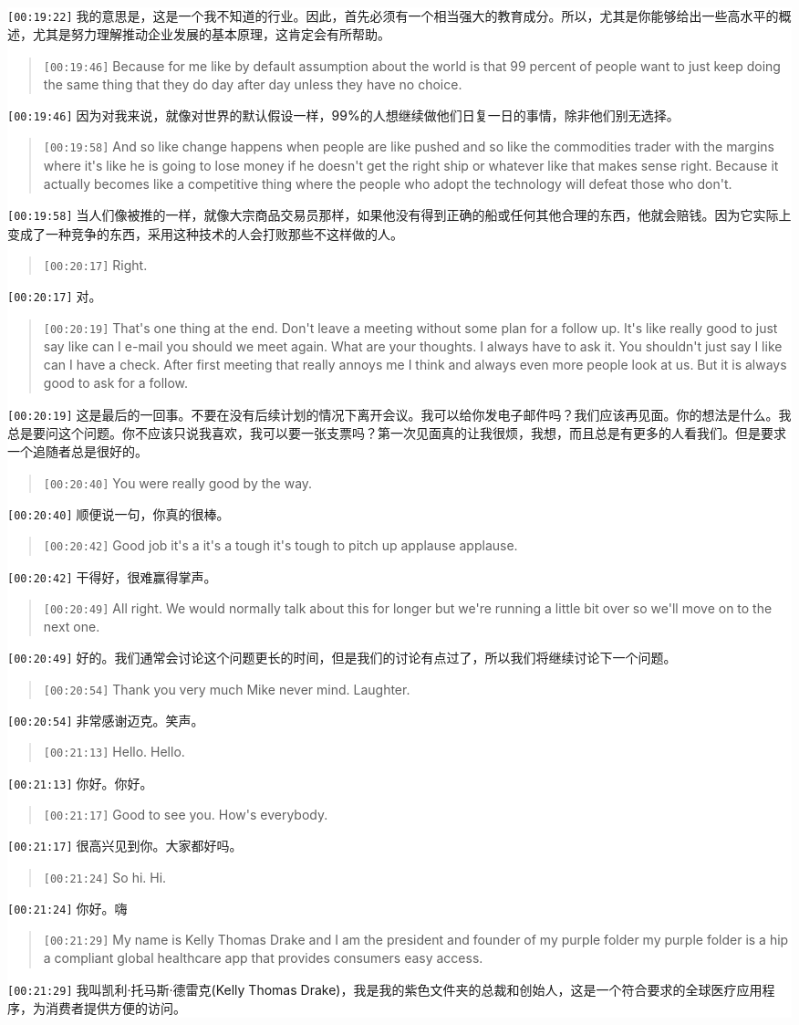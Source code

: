 `[00:19:22]` 我的意思是，这是一个我不知道的行业。因此，首先必须有一个相当强大的教育成分。所以，尤其是你能够给出一些高水平的概述，尤其是努力理解推动企业发展的基本原理，这肯定会有所帮助。

> `[00:19:46]` Because for me like by default assumption about the world is that 99 percent of people want to just keep doing the same thing that they do day after day unless they have no choice.

`[00:19:46]` 因为对我来说，就像对世界的默认假设一样，99%的人想继续做他们日复一日的事情，除非他们别无选择。

> `[00:19:58]` And so like change happens when people are like pushed and so like the commodities trader with the margins where it\'s like he is going to lose money if he doesn\'t get the right ship or whatever like that makes sense right. Because it actually becomes like a competitive thing where the people who adopt the technology will defeat those who don\'t.

`[00:19:58]` 当人们像被推的一样，就像大宗商品交易员那样，如果他没有得到正确的船或任何其他合理的东西，他就会赔钱。因为它实际上变成了一种竞争的东西，采用这种技术的人会打败那些不这样做的人。

> `[00:20:17]` Right.

`[00:20:17]` 对。

> `[00:20:19]` That\'s one thing at the end. Don\'t leave a meeting without some plan for a follow up. It\'s like really good to just say like can I e-mail you should we meet again. What are your thoughts. I always have to ask it. You shouldn\'t just say I like can I have a check. After first meeting that really annoys me I think and always even more people look at us. But it is always good to ask for a follow.

`[00:20:19]` 这是最后的一回事。不要在没有后续计划的情况下离开会议。我可以给你发电子邮件吗？我们应该再见面。你的想法是什么。我总是要问这个问题。你不应该只说我喜欢，我可以要一张支票吗？第一次见面真的让我很烦，我想，而且总是有更多的人看我们。但是要求一个追随者总是很好的。

> `[00:20:40]` You were really good by the way.

`[00:20:40]` 顺便说一句，你真的很棒。

> `[00:20:42]` Good job it\'s a it\'s a tough it\'s tough to pitch up applause applause.

`[00:20:42]` 干得好，很难赢得掌声。

> `[00:20:49]` All right. We would normally talk about this for longer but we\'re running a little bit over so we\'ll move on to the next one.

`[00:20:49]` 好的。我们通常会讨论这个问题更长的时间，但是我们的讨论有点过了，所以我们将继续讨论下一个问题。

> `[00:20:54]` Thank you very much Mike never mind. Laughter.

`[00:20:54]` 非常感谢迈克。笑声。

> `[00:21:13]` Hello. Hello.

`[00:21:13]` 你好。你好。

> `[00:21:17]` Good to see you. How\'s everybody.

`[00:21:17]` 很高兴见到你。大家都好吗。

> `[00:21:24]` So hi. Hi.

`[00:21:24]` 你好。嗨

> `[00:21:29]` My name is Kelly Thomas Drake and I am the president and founder of my purple folder my purple folder is a hip a compliant global healthcare app that provides consumers easy access.

`[00:21:29]` 我叫凯利·托马斯·德雷克(Kelly Thomas Drake)，我是我的紫色文件夹的总裁和创始人，这是一个符合要求的全球医疗应用程序，为消费者提供方便的访问。
